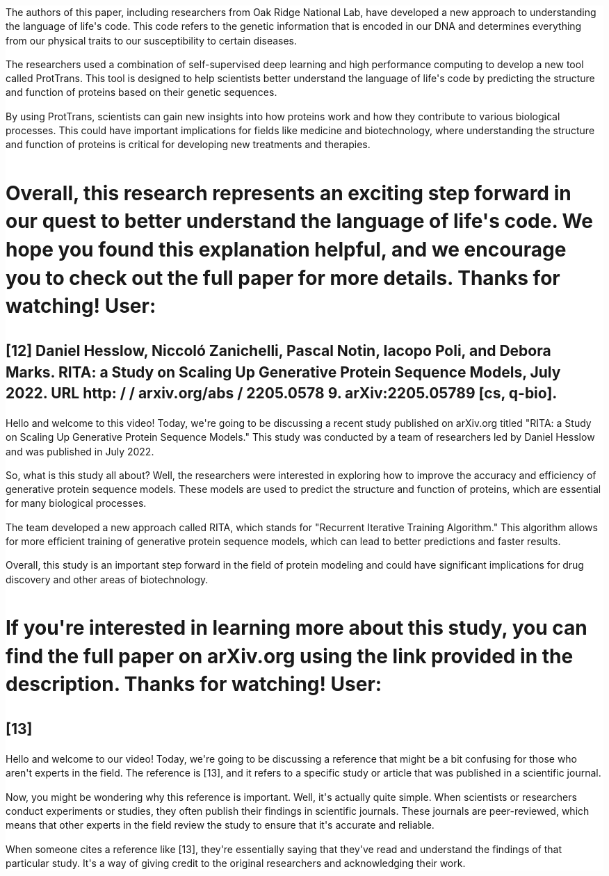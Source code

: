 The authors of this paper, including researchers from Oak Ridge National Lab, have developed a new approach to understanding the language of life's code. This code refers to the genetic information that is encoded in our DNA and determines everything from our physical traits to our susceptibility to certain diseases.

The researchers used a combination of self-supervised deep learning and high performance computing to develop a new tool called ProtTrans. This tool is designed to help scientists better understand the language of life's code by predicting the structure and function of proteins based on their genetic sequences.

By using ProtTrans, scientists can gain new insights into how proteins work and how they contribute to various biological processes. This could have important implications for fields like medicine and biotechnology, where understanding the structure and function of proteins is critical for developing new treatments and therapies.

Overall, this research represents an exciting step forward in our quest to better understand the language of life's code. We hope you found this explanation helpful, and we encourage you to check out the full paper for more details. Thanks for watching!
User:
==============================
[12] Daniel Hesslow, Niccoló Zanichelli, Pascal Notin, Iacopo Poli, and Debora Marks. RITA: a Study on Scaling Up Generative Protein Sequence Models, July 2022. URL http: / / arxiv.org/abs / 2205.0578 9. arXiv:2205.05789 [cs, q-bio].
------------------------------
 Hello and welcome to this video! Today, we're going to be discussing a recent study published on arXiv.org titled "RITA: a Study on Scaling Up Generative Protein Sequence Models." This study was conducted by a team of researchers led by Daniel Hesslow and was published in July 2022.

So, what is this study all about? Well, the researchers were interested in exploring how to improve the accuracy and efficiency of generative protein sequence models. These models are used to predict the structure and function of proteins, which are essential for many biological processes.

The team developed a new approach called RITA, which stands for "Recurrent Iterative Training Algorithm." This algorithm allows for more efficient training of generative protein sequence models, which can lead to better predictions and faster results.

Overall, this study is an important step forward in the field of protein modeling and could have significant implications for drug discovery and other areas of biotechnology.

If you're interested in learning more about this study, you can find the full paper on arXiv.org using the link provided in the description. Thanks for watching!
User:
==============================
[13]
------------------------------
 Hello and welcome to our video! Today, we're going to be discussing a reference that might be a bit confusing for those who aren't experts in the field. The reference is [13], and it refers to a specific study or article that was published in a scientific journal.

Now, you might be wondering why this reference is important. Well, it's actually quite simple. When scientists or researchers conduct experiments or studies, they often publish their findings in scientific journals. These journals are peer-reviewed, which means that other experts in the field review the study to ensure that it's accurate and reliable.

When someone cites a reference like [13], they're essentially saying that they've read and understand the findings of that particular study. It's a way of giving credit to the original researchers and acknowledging their work.
